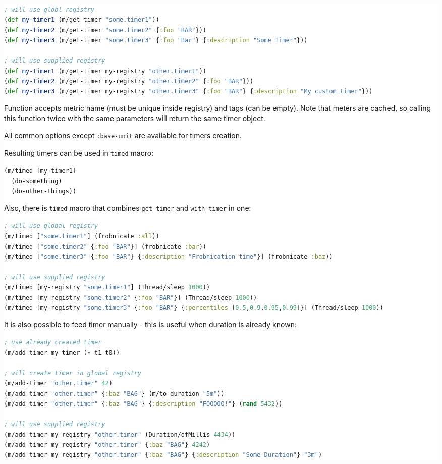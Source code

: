 ```clojure
; will use globl registry
(def my-timer1 (m/get-timer "some.timer1"))
(def my-timer2 (m/get-timer "some.timer2" {:foo "BAR"}))
(def my-timer3 (m/get-timer "some.timer3" {:foo "Bar"} {:description "Some Timer"}))

; will use supplied registry
(def my-timer1 (m/get-timer my-registry "other.timer1"))
(def my-timer2 (m/get-timer my-registry "other.timer2" {:foo "BAR"}))
(def my-timer3 (m/get-timer my-registry "other.timer3" {:foo "BAR"} {:description "My custom timer"}))
```

Function accepts metric name (must be unique inside registry) and tags (can be empty). Note that meters are cached, so
calling this function twice with the same parameters will return the same timer object.

All common options except `:base-unit` are available for timers creation.

Resulting timers can be used in `timed` macro:

```clojure
(m/timed [my-timer1]
  (do-something)
  (do-other-things))
```

Also, there is `timed` macro that combines `get-timer` and `with-timer` in one:

```clojure
; will use global registry
(m/timed ["some.timer1"] (frobnicate :all))
(m/timed ["some.timer2" {:foo "BAR"}] (frobnicate :bar))
(m/timed ["some.timer3" {:foo "BAR"} {:description "Frobnication time"}] (frobnicate :baz))

; will use supplied registry
(m/timed [my-registry "some.timer1"] (Thread/sleep 1000))
(m/timed [my-registry "some.timer2" {:foo "BAR"}] (Thread/sleep 1000))
(m/timed [my-registry "some.timer3" {:foo "BAR"} {:percentiles [0.5,0.9,0.95,0.99]}] (Thread/sleep 1000))
```

It is also possible to feed timer manually - this is useful when duration is already known:

```clojure
; use already created timer
(m/add-timer my-timer (- t1 t0))

; will create timer in global registry
(m/add-timer "other.timer" 42)
(m/add-timer "other.timer" {:baz "BAG"} (m/to-duration "5m"))
(m/add-timer "other.timer" {:baz "BAG"} {:description "FOOOOO!"} (rand 5432))

; will use supplied registry
(m/add-timer my-registry "other.timer" (Duration/ofMillis 4434))
(m/add-timer my-registry "other.timer" {:baz "BAG"} 4242)
(m/add-timer my-registry "other.timer" {:baz "BAG"} {:description "Some Duration"} "3m")
```
